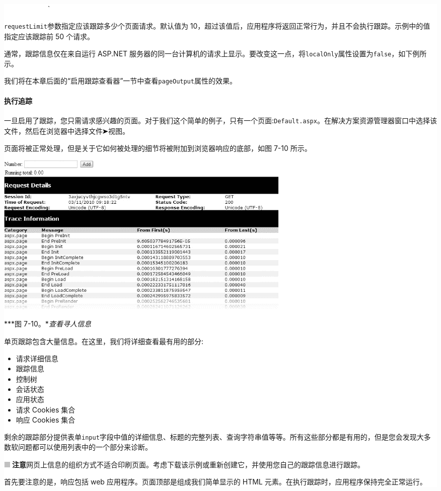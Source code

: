 <configuration>
   <system.web>
      <compilation debug="true" targetFramework="4.0" />
      <trace enabled="true" pageOutput="true" requestLimit="50" localOnly=”false”/>
   </system.web>
</configuration>`

`requestLimit`参数指定应该跟踪多少个页面请求。默认值为 10，超过该值后，应用程序将返回正常行为，并且不会执行跟踪。示例中的值指定应该跟踪前 50 个请求。

通常，跟踪信息仅在来自运行 ASP.NET 服务器的同一台计算机的请求上显示。要改变这一点，将`localOnly`属性设置为`false`，如下例所示。

我们将在本章后面的“启用跟踪查看器”一节中查看`pageOutput`属性的效果。

#### 执行追踪

一旦启用了跟踪，您只需请求感兴趣的页面。对于我们这个简单的例子，只有一个页面:`Default.aspx`。在解决方案资源管理器窗口中选择该文件，然后在浏览器中选择文件![images](img/U001.jpg)视图。

页面将被正常处理，但是关于它如何被处理的细节将被附加到浏览器响应的底部，如图 7-10 所示。

![images](img/0710.jpg)

***图 7-10。**查看寻人信息*

单页跟踪包含大量信息。在这里，我们将详细查看最有用的部分:

*   请求详细信息
*   跟踪信息
*   控制树
*   会话状态
*   应用状态
*   请求 Cookies 集合
*   响应 Cookies 集合

剩余的跟踪部分提供表单`input`字段中值的详细信息、标题的完整列表、查询字符串值等等。所有这些部分都是有用的，但是您会发现大多数软问题都可以使用列表中的一个部分来诊断。

![images](img/square.jpg) **注意**网页上信息的组织方式不适合印刷页面。考虑下载该示例或重新创建它，并使用您自己的跟踪信息进行跟踪。

首先要注意的是，响应包括 web 应用程序。页面顶部是组成我们简单显示的 HTML 元素。在执行跟踪时，应用程序保持完全正常运行。
